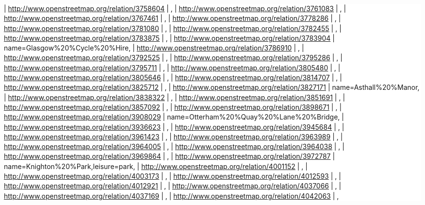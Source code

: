 | http://www.openstreetmap.org/relation/3758604 | ,
| http://www.openstreetmap.org/relation/3761083 | ,
| http://www.openstreetmap.org/relation/3767461 | ,
| http://www.openstreetmap.org/relation/3778286 | ,
| http://www.openstreetmap.org/relation/3781080 | ,
| http://www.openstreetmap.org/relation/3782455 | ,
| http://www.openstreetmap.org/relation/3783875 | ,
| http://www.openstreetmap.org/relation/3783904 | name=Glasgow%20%Cycle%20%Hire,
| http://www.openstreetmap.org/relation/3786910 | ,
| http://www.openstreetmap.org/relation/3792525 | ,
| http://www.openstreetmap.org/relation/3795286 | ,
| http://www.openstreetmap.org/relation/3795711 | ,
| http://www.openstreetmap.org/relation/3805480 | ,
| http://www.openstreetmap.org/relation/3805646 | ,
| http://www.openstreetmap.org/relation/3814707 | ,
| http://www.openstreetmap.org/relation/3825712 | ,
| http://www.openstreetmap.org/relation/3827171 | name=Asthall%20%Manor,
| http://www.openstreetmap.org/relation/3838322 | ,
| http://www.openstreetmap.org/relation/3851691 | ,
| http://www.openstreetmap.org/relation/3857092 | ,
| http://www.openstreetmap.org/relation/3898671 | ,
| http://www.openstreetmap.org/relation/3908029 | name=Otterham%20%Quay%20%Lane%20%Bridge,
| http://www.openstreetmap.org/relation/3936623 | ,
| http://www.openstreetmap.org/relation/3945684 | ,
| http://www.openstreetmap.org/relation/3961423 | ,
| http://www.openstreetmap.org/relation/3963989 | ,
| http://www.openstreetmap.org/relation/3964005 | ,
| http://www.openstreetmap.org/relation/3964038 | ,
| http://www.openstreetmap.org/relation/3969864 | ,
| http://www.openstreetmap.org/relation/3972787 | name=Knighton%20%Park,leisure=park,
| http://www.openstreetmap.org/relation/4001152 | ,
| http://www.openstreetmap.org/relation/4003173 | ,
| http://www.openstreetmap.org/relation/4012593 | ,
| http://www.openstreetmap.org/relation/4012921 | ,
| http://www.openstreetmap.org/relation/4037066 | ,
| http://www.openstreetmap.org/relation/4037169 | ,
| http://www.openstreetmap.org/relation/4042063 | ,